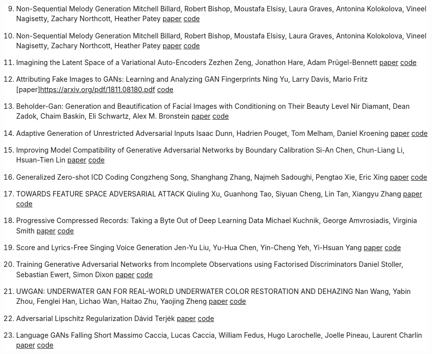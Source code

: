 
9. Non-Sequential Melody Generation  Mitchell Billard, Robert Bishop, Moustafa Elsisy, Laura Graves, Antonina Kolokolova, Vineel Nagisetty, Zachary Northcott, Heather Patey [paper](https://openreview.net/pdf?id=HkePOCNtPH ) [code](https://github.com/gan-music-generation/gan_music_generation ) 

10. Non-Sequential Melody Generation  Mitchell Billard, Robert Bishop, Moustafa Elsisy, Laura Graves, Antonina Kolokolova, Vineel Nagisetty, Zachary Northcott, Heather Patey [paper](https://openreview.net/pdf?id=HkePOCNtPH ) [code](https://github.com/gan-music-generation/gan_music_generation ) 

11. Imagining the Latent Space of a Variational Auto-Encoders Zezhen Zeng, Jonathon Hare, Adam Prügel-Bennett [paper](https://openreview.net/pdf?id=BJe4PyrFvB ) [code](https://github.com/iclr-2020-zzz/LSR-GAN  )

12. Attributing Fake Images to GANs: Learning and Analyzing GAN Fingerprints  Ning Yu, Larry Davis, Mario Fritz [paper]https://arxiv.org/pdf/1811.08180.pdf  [code](https://github.com/ningyu1991/GANFingerprints )

13. Beholder-Gan: Generation and Beautification of Facial Images with Conditioning on Their Beauty Level  Nir Diamant, Dean Zadok, Chaim Baskin, Eli Schwartz, Alex M. Bronstein [paper](https://openreview.net/pdf?id=B1g6V5DF2H ) [code](https://github.com/beholdergan/Beholder-GAN )

14. Adaptive Generation of Unrestricted Adversarial Inputs  Isaac Dunn, Hadrien Pouget, Tom Melham, Daniel Kroening [paper](https://openreview.net/pdf?id=rJg46kHYwH ) [code](https://github.com/ajbrock/BigGAN-PyTorch) 

15. Improving Model Compatibility of Generative Adversarial Networks by Boundary Calibration  Si-An Chen, Chun-Liang Li, Hsuan-Tien Lin [paper](https://openreview.net/pdf?id=S1xJikHtDH ) [code](https://github.com/MichaelArbel/Scaled-MMD-GAN ) 

16. Generalized Zero-shot ICD Coding  Congzheng Song, Shanghang Zhang, Najmeh Sadoughi, Pengtao Xie, Eric Xing [paper](https://openreview.net/pdf?id=S1lBTerYwH) [code](https://github.com/google-research/bert/blob/master/README.md#out-of-memory-issues ) 

17. TOWARDS FEATURE SPACE ADVERSARIAL ATTACK  Qiuling Xu, Guanhong Tao, Siyuan Cheng, Lin Tan, Xiangyu Zhang [paper](https://openreview.net/pdf?id=S1eqj1SKvr  ) [code](https://github.com/JerishDansolBalala/FeatureSpaceAtk )

18. Progressive Compressed Records: Taking a Byte Out of Deep Learning Data   Michael Kuchnik, George Amvrosiadis, Virginia Smith [paper](https://openreview.net/pdf?id=S1e0ZlHYDB ) [code](https://github.com/tkarras/progressive_growing_of_gans#preparing-datasets-for-training )

19. Score and Lyrics-Free Singing Voice Generation  Jen-Yu Liu, Yu-Hua Chen, Yin-Cheng Yeh, Yi-Hsuan Yang [paper](https://openreview.net/pdf?id=HygcdeBFvr ) [code](https://github.com/keums/melodyExtraction_JDC )

20. Training Generative Adversarial Networks from Incomplete Observations using Factorised Discriminators   Daniel Stoller, Sebastian Ewert, Simon Dixon [paper](https://openreview.net/pdf?id=Hye1RJHKwB ) [code](https://github.com/aalmah/augmented_cyclegan )

21. UWGAN: UNDERWATER GAN FOR REAL-WORLD UNDERWATER COLOR RESTORATION AND DEHAZING  Nan Wang, Yabin Zhou, Fenglei Han, Lichao Wan, Haitao Zhu, Yaojing Zheng [paper](https://openreview.net/pdf?id=HkgMxkHtPH  ) [code](https://github.com/infrontofme/UWGAN_UIE ) 

22. Adversarial Lipschitz Regularization  Dávid Terjék [paper](https://openreview.net/pdf?id=Bke_DertPB ) [code](https://github.com/tensorflow/tensorflow/blob/r1.8/tensorflow/contrib/gan/python/eval/python/classifier_metrics_impl.py )

23. Language GANs Falling Short   Massimo Caccia, Lucas Caccia, William Fedus, Hugo Larochelle, Joelle Pineau, Laurent Charlin [paper](https://openreview.net/pdf?id=BJgza6VtPB  ) [code](https://github.com/pclucas14/GansFallingShort )
